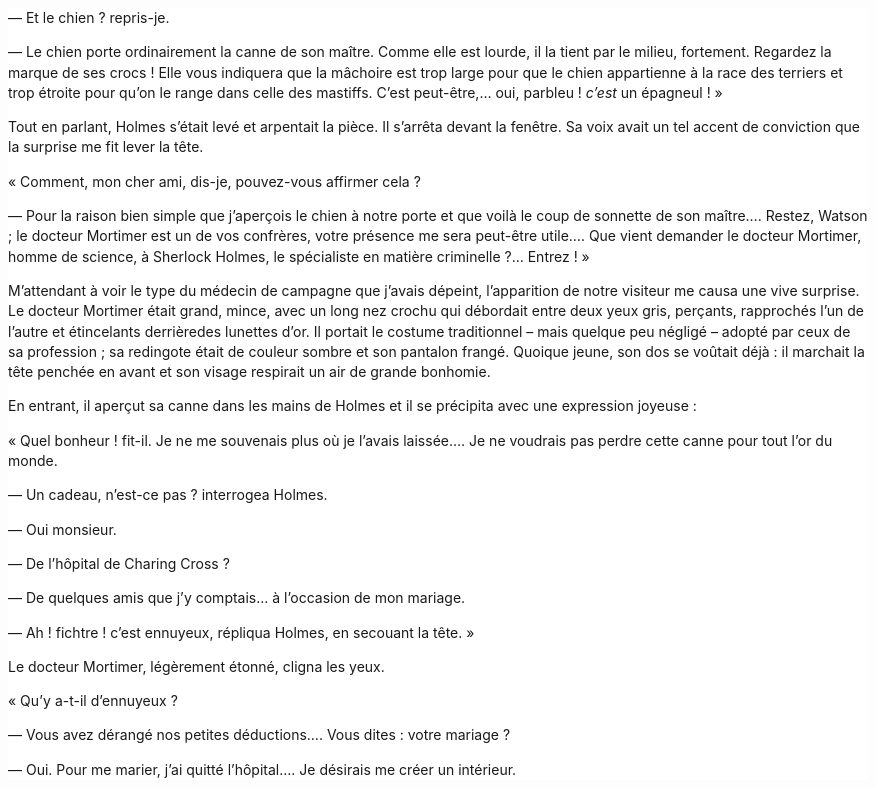 — Et le chien ? repris-je.

— Le chien porte ordinairement la canne de son maître. Comme elle est
lourde, il la tient par le milieu, fortement. Regardez la marque de ses
crocs ! Elle vous indiquera que la mâchoire est trop large pour que le
chien appartienne à la race des terriers et trop étroite pour qu’on le
range dans celle des mastiffs. C’est peut-être,… oui, parbleu ! *c’est*
un épagneul ! »

Tout en parlant, Holmes s’était levé et arpentait la pièce. Il s’arrêta
devant la fenêtre. Sa voix avait un tel accent de conviction que la
surprise me fit lever la tête.

« Comment, mon cher ami, dis-je, pouvez-vous affirmer cela ?

— Pour la raison bien simple que j’aperçois le chien à notre porte et
que voilà le coup de sonnette de son maître…. Restez, Watson ; le
docteur Mortimer est un de vos confrères, votre présence me sera
peut-être utile…. Que vient demander le docteur Mortimer, homme de
science, à Sherlock Holmes, le spécialiste en matière criminelle ?…
Entrez ! »

M’attendant à voir le type du médecin de campagne que j’avais dépeint,
l’apparition de notre visiteur me causa une vive surprise. Le docteur
Mortimer était grand, mince, avec un long nez crochu qui débordait entre
deux yeux gris, perçants, rapprochés l’un de l’autre et étincelants
derrièredes
lunettes d’or. Il portait le costume traditionnel – mais quelque peu
négligé – adopté par ceux de sa profession ; sa redingote était de
couleur sombre et son pantalon frangé. Quoique jeune, son dos se voûtait
déjà : il marchait la tête penchée en avant et son visage respirait un
air de grande bonhomie.

En entrant, il aperçut sa canne dans les mains de Holmes et il se
précipita avec une expression joyeuse :

« Quel bonheur ! fit-il. Je ne me souvenais plus où je l’avais laissée….
Je ne voudrais pas perdre cette canne pour tout l’or du monde.

— Un cadeau, n’est-ce pas ? interrogea Holmes.

— Oui monsieur.

— De l’hôpital de Charing Cross ?

— De quelques amis que j’y comptais… à l’occasion de mon mariage.

— Ah ! fichtre ! c’est ennuyeux, répliqua Holmes, en secouant la tête. »

Le docteur Mortimer, légèrement étonné, cligna les yeux.

« Qu’y a-t-il d’ennuyeux ?

— Vous avez dérangé nos petites déductions…. Vous dites : votre mariage
?

— Oui. Pour me marier, j’ai quitté l’hôpital…. Je désirais me créer un
intérieur.
